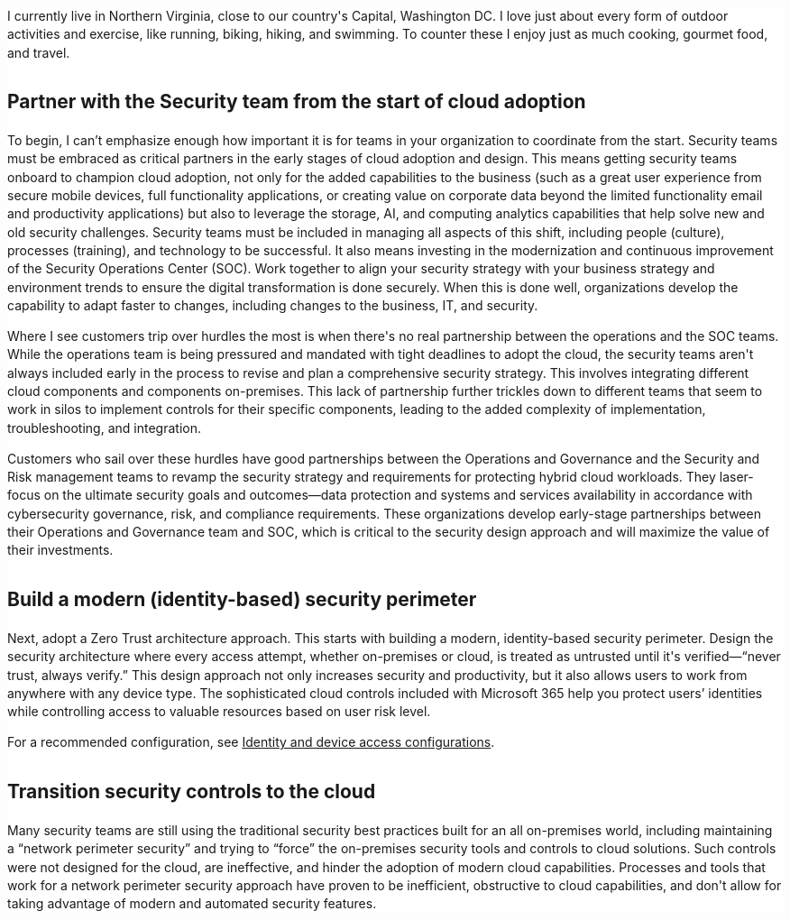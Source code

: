 I currently live in Northern Virginia, close to our country's Capital, Washington DC. I love just about every form of outdoor activities and exercise, like running, biking, hiking, and swimming. To counter these I enjoy just as much cooking, gourmet food, and travel.

## Partner with the Security team from the start of cloud adoption

To begin, I can’t emphasize enough how important it is for teams in your organization to coordinate from the start. Security teams must be embraced as critical partners in the early stages of cloud adoption and design. This means getting security teams onboard to champion cloud adoption, not only for the added capabilities to the business (such as a great user experience from secure mobile devices, full functionality applications, or creating value on corporate data beyond the limited functionality email and productivity applications) but also to leverage the storage, AI, and computing analytics capabilities that help solve new and old security challenges. Security teams must be included in managing all aspects of this shift, including people (culture), processes (training), and technology to be successful. It also means investing in the modernization and continuous improvement of the Security Operations Center (SOC). Work together to align your security strategy with your business strategy and environment trends to ensure the digital transformation is done securely. When this is done well, organizations develop the capability to adapt faster to changes, including changes to the business, IT, and security.

Where I see customers trip over hurdles the most is when there's no real partnership between the operations and the SOC teams. While the operations team is being pressured and mandated with tight deadlines to adopt the cloud, the security teams aren't always included early in the process to revise and plan a comprehensive security strategy. This involves integrating different cloud components and components on-premises. This lack of partnership further trickles down to different teams that seem to work in silos to implement controls for their specific components, leading to the added complexity of implementation, troubleshooting, and integration.

Customers who sail over these hurdles have good partnerships between the Operations and Governance and the Security and Risk management teams to revamp the security strategy and requirements for protecting hybrid cloud workloads. They laser-focus on the ultimate security goals and outcomes—data protection and systems and services availability in accordance with cybersecurity governance, risk, and compliance requirements. These organizations develop early-stage partnerships between their Operations and Governance team and SOC, which is critical to the security design approach and will maximize the value of their investments.

## Build a modern (identity-based) security perimeter

Next, adopt a Zero Trust architecture approach. This starts with building a modern, identity-based security perimeter. Design the security architecture where every access attempt, whether on-premises or cloud, is treated as untrusted until it's verified—“never trust, always verify.” This design approach not only increases security and productivity, but it also allows users to work from anywhere with any device type. The sophisticated cloud controls included with Microsoft 365 help you protect users’ identities while controlling access to valuable resources based on user risk level.

For a recommended configuration, see [Identity and device access configurations](../security/office-365-security/microsoft-365-policies-configurations.md).

## Transition security controls to the cloud

Many security teams are still using the traditional security best practices built for an all on-premises world, including maintaining a “network perimeter security” and trying to “force” the on-premises security tools and controls to cloud solutions. Such controls were not designed for the cloud, are ineffective, and hinder the adoption of modern cloud capabilities. Processes and tools that work for a network perimeter security approach have proven to be inefficient, obstructive to cloud capabilities, and don't allow for taking advantage of modern and automated security features.
